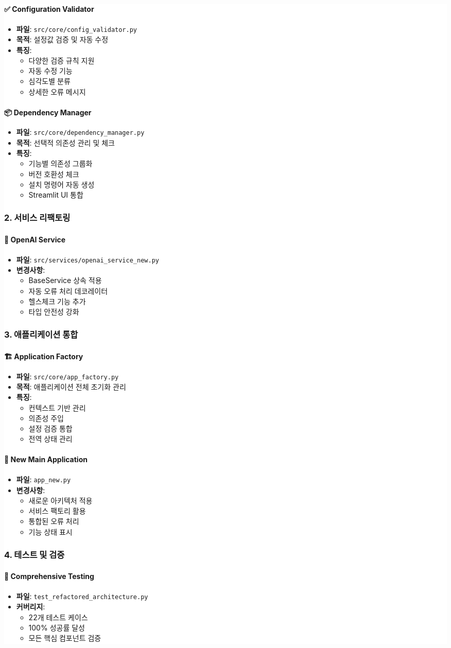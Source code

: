 #### ✅ Configuration Validator
- **파일**: `src/core/config_validator.py`
- **목적**: 설정값 검증 및 자동 수정
- **특징**:
  - 다양한 검증 규칙 지원
  - 자동 수정 기능
  - 심각도별 분류
  - 상세한 오류 메시지

#### 📦 Dependency Manager
- **파일**: `src/core/dependency_manager.py`
- **목적**: 선택적 의존성 관리 및 체크
- **특징**:
  - 기능별 의존성 그룹화
  - 버전 호환성 체크
  - 설치 명령어 자동 생성
  - Streamlit UI 통합

### 2. 서비스 리팩토링

#### 🤖 OpenAI Service
- **파일**: `src/services/openai_service_new.py`
- **변경사항**:
  - BaseService 상속 적용
  - 자동 오류 처리 데코레이터
  - 헬스체크 기능 추가
  - 타입 안전성 강화

### 3. 애플리케이션 통합

#### 🏗️ Application Factory
- **파일**: `src/core/app_factory.py`
- **목적**: 애플리케이션 전체 초기화 관리
- **특징**:
  - 컨텍스트 기반 관리
  - 의존성 주입
  - 설정 검증 통합
  - 전역 상태 관리

#### 📱 New Main Application
- **파일**: `app_new.py`
- **변경사항**:
  - 새로운 아키텍처 적용
  - 서비스 팩토리 활용
  - 통합된 오류 처리
  - 기능 상태 표시

### 4. 테스트 및 검증

#### 🧪 Comprehensive Testing
- **파일**: `test_refactored_architecture.py`
- **커버리지**:
  - 22개 테스트 케이스
  - 100% 성공률 달성
  - 모든 핵심 컴포넌트 검증
